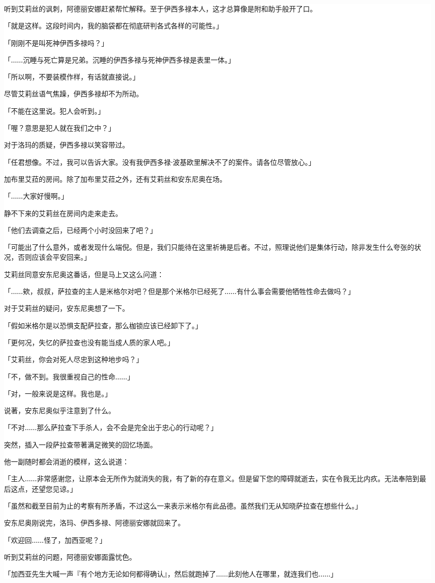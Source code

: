 听到艾莉丝的讽刺，阿德丽安娜赶紧帮忙解释。至于伊西多禄本人，这才总算像是附和助手般开了口。

「就是这样。这段时间内，我的脑袋都在彻底研判各式各样的可能性。」

「刚刚不是叫死神伊西多禄吗？」

「……沉睡与死亡算是兄弟。沉睡的伊西多禄与死神伊西多禄是表里一体。」

「所以啊，不要装模作样，有话就直接说。」

尽管艾莉丝语气焦躁，伊西多禄却不为所动。

「不能在这里说。犯人会听到。」

「喔？意思是犯人就在我们之中？」

对于洛玛的质疑，伊西多禄以笑容带过。

「任君想像。不过，我可以告诉大家。没有我伊西多禄‧波基欧里解决不了的案件。请各位尽管放心。」

加布里艾菈的房间。除了加布里艾菈之外，还有艾莉丝和安东尼奥在场。

「……大家好慢啊。」

静不下来的艾莉丝在房间内走来走去。

「他们去调查之后，已经两个小时没回来了吧？」

「可能出了什么意外，或者发现什么端倪。但是，我们只能待在这里祈祷是后者。不过，照理说他们是集体行动，除非发生什么夸张的状况，否则应该会平安回来。」

艾莉丝同意安东尼奥这番话，但是马上又这么问道：

「……欸，叔叔，萨拉查的主人是米格尔对吧？但是那个米格尔已经死了……有什么事会需要他牺牲性命去做吗？」

对于艾莉丝的疑问，安东尼奥想了一下。

「假如米格尔是以恐惧支配萨拉查，那么枷锁应该已经卸下了。」

「更何况，失忆的萨拉查也没有能当成人质的家人吧。」

「艾莉丝，你会对死人尽忠到这种地步吗？」

「不，做不到。我很重视自己的性命……」

「对，一般来说是这样。我也是。」

说著，安东尼奥似乎注意到了什么。

「不对……那么萨拉查下手杀人，会不会是完全出于忠心的行动呢？」

突然，插入一段萨拉查带著满足微笑的回忆场面。

他一副随时都会消逝的模样，这么说道：

「主人……非常感谢您，让原本会无所作为就消失的我，有了新的存在意义。但是留下您的障碍就逝去，实在令我无比内疚。无法奉陪到最后这点，还望您见谅。」

「虽然和截至目前为止的考察有所矛盾，不过这么一来表示米格尔有此品德。虽然我们无从知晓萨拉查在想些什么。」

安东尼奥刚说完，洛玛、伊西多禄、阿德丽安娜就回来了。

「欢迎回……怪了，加西亚呢？」

听到艾莉丝的问题，阿德丽安娜面露忧色。

「加西亚先生大喊一声『有个地方无论如何都得确认』，然后就跑掉了……此刻他人在哪里，就连我们也……」
